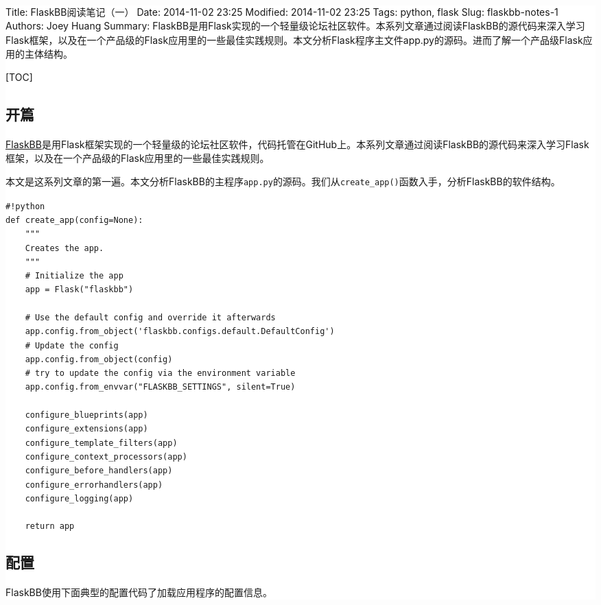 Title: FlaskBB阅读笔记（一）
Date: 2014-11-02 23:25
Modified: 2014-11-02 23:25
Tags: python, flask
Slug: flaskbb-notes-1
Authors: Joey Huang
Summary: FlaskBB是用Flask实现的一个轻量级论坛社区软件。本系列文章通过阅读FlaskBB的源代码来深入学习Flask框架，以及在一个产品级的Flask应用里的一些最佳实践规则。本文分析Flask程序主文件app.py的源码。进而了解一个产品级Flask应用的主体结构。

[TOC]

## 开篇

[FlaskBB][19]是用Flask框架实现的一个轻量级的论坛社区软件，代码托管在GitHub上。本系列文章通过阅读FlaskBB的源代码来深入学习Flask框架，以及在一个产品级的Flask应用里的一些最佳实践规则。

本文是这系列文章的第一遍。本文分析FlaskBB的主程序`app.py`的源码。我们从`create_app()`函数入手，分析FlaskBB的软件结构。

    #!python
    def create_app(config=None):
        """
        Creates the app.
        """
        # Initialize the app
        app = Flask("flaskbb")

        # Use the default config and override it afterwards
        app.config.from_object('flaskbb.configs.default.DefaultConfig')
        # Update the config
        app.config.from_object(config)
        # try to update the config via the environment variable
        app.config.from_envvar("FLASKBB_SETTINGS", silent=True)

        configure_blueprints(app)
        configure_extensions(app)
        configure_template_filters(app)
        configure_context_processors(app)
        configure_before_handlers(app)
        configure_errorhandlers(app)
        configure_logging(app)

        return app
    
## 配置

FlaskBB使用下面典型的配置代码了加载应用程序的配置信息。


[1]: http://flask.pocoo.org/extensions/
[2]: http://www.sqlalchemy.org/
[3]: http://github.com/mitsuhiko/flask-sqlalchemy/
[4]: http://github.com/maxcountryman/flask-login/
[6]: http://github.com/thadeusb/flask-cache/
[7]: http://github.com/mgood/flask-debugtoolbar/
[8]: http://www.redis.cn/
[9]: https://github.com/rhyselsmore/flask-redis/
[10]: https://github.com/miguelgrinberg/Flask-Migrate
[11]: https://github.com/sysr-q/flask-themes2
[12]: https://github.com/sh4nks/flask-plugins
[13]: https://bitbucket.org/mchaput/whoosh/wiki/Home
[14]: https://github.com/gyllstromk/Flask-WhooshAlchemy
[15]: https://github.com/lepture/flask-wtf
[16]: http://github.com/techniq/flask-script/
[17]: http://jinja.pocoo.org/docs/dev/api/#custom-filters
[18]: http://flask.pocoo.org/docs/0.10/templating/#context-processors
[19]: https://github.com/sh4nks/flaskbb